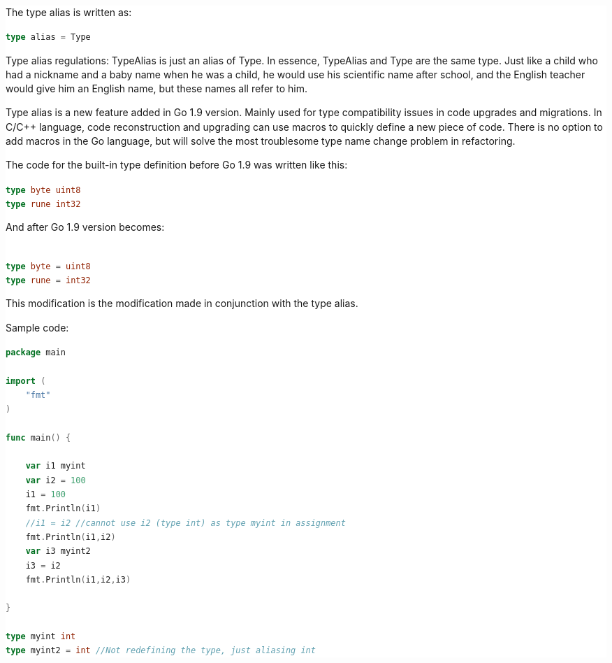 The type alias is written as:

```go
type alias = Type
```

Type alias regulations: TypeAlias ​​is just an alias of Type. In essence, TypeAlias ​​and Type are the same type. Just like a child who had a nickname and a baby name when he was a child, he would use his scientific name after school, and the English teacher would give him an English name, but these names all refer to him.



Type alias is a new feature added in Go 1.9 version. Mainly used for type compatibility issues in code upgrades and migrations. In C/C++ language, code reconstruction and upgrading can use macros to quickly define a new piece of code. There is no option to add macros in the Go language, but will solve the most troublesome type name change problem in refactoring.

The code for the built-in type definition before Go 1.9 was written like this:

```go
type byte uint8
type rune int32
```

And after Go 1.9 version becomes:

```go

type byte = uint8
type rune = int32
```

This modification is the modification made in conjunction with the type alias.

Sample code:

```go
package main

import (
	"fmt"
)

func main() {

	var i1 myint
	var i2 = 100
	i1 = 100
	fmt.Println(i1)
	//i1 = i2 //cannot use i2 (type int) as type myint in assignment
	fmt.Println(i1,i2)
	var i3 myint2
	i3 = i2
	fmt.Println(i1,i2,i3)

}

type myint int
type myint2 = int //Not redefining the type, just aliasing int


```
